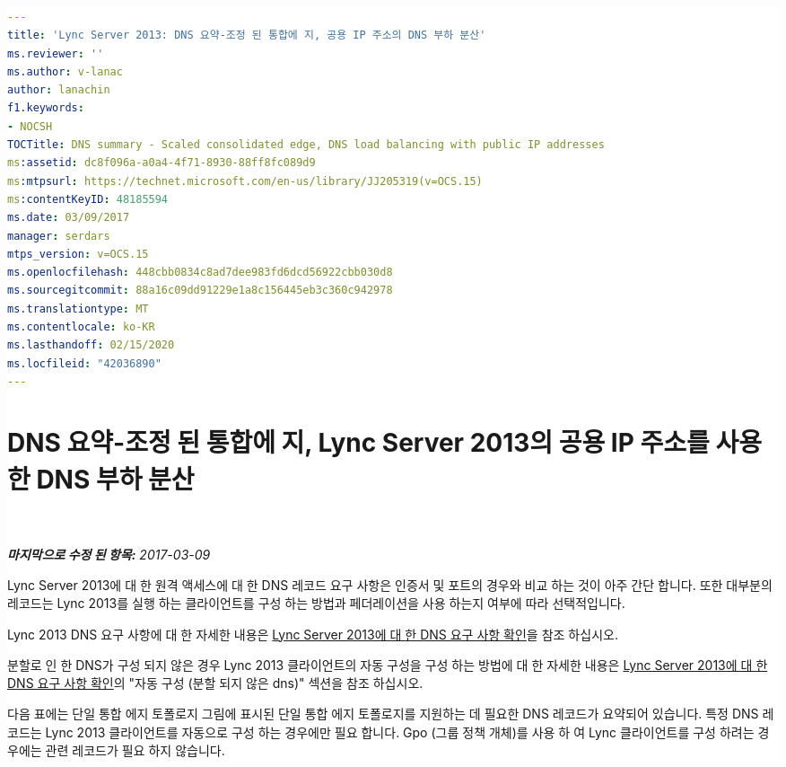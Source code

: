 ```yaml
---
title: 'Lync Server 2013: DNS 요약-조정 된 통합에 지, 공용 IP 주소의 DNS 부하 분산'
ms.reviewer: ''
ms.author: v-lanac
author: lanachin
f1.keywords:
- NOCSH
TOCTitle: DNS summary - Scaled consolidated edge, DNS load balancing with public IP addresses
ms:assetid: dc8f096a-a0a4-4f71-8930-88ff8fc089d9
ms:mtpsurl: https://technet.microsoft.com/en-us/library/JJ205319(v=OCS.15)
ms:contentKeyID: 48185594
ms.date: 03/09/2017
manager: serdars
mtps_version: v=OCS.15
ms.openlocfilehash: 448cbb0834c8ad7dee983fd6dcd56922cbb030d8
ms.sourcegitcommit: 88a16c09dd91229e1a8c156445eb3c360c942978
ms.translationtype: MT
ms.contentlocale: ko-KR
ms.lasthandoff: 02/15/2020
ms.locfileid: "42036890"
---
```

<div data-xmlns="http://www.w3.org/1999/xhtml">

<div class="topic" data-xmlns="http://www.w3.org/1999/xhtml" data-msxsl="urn:schemas-microsoft-com:xslt" data-cs="http://msdn.microsoft.com/">

<div data-asp="http://msdn2.microsoft.com/asp">

# <a name="dns-summary---scaled-consolidated-edge-dns-load-balancing-with-public-ip-addresses-in-lync-server-2013"></a>DNS 요약-조정 된 통합에 지, Lync Server 2013의 공용 IP 주소를 사용한 DNS 부하 분산

</div>

<div id="mainSection">

<div id="mainBody">

<span> </span>

_**마지막으로 수정 된 항목:** 2017-03-09_

Lync Server 2013에 대 한 원격 액세스에 대 한 DNS 레코드 요구 사항은 인증서 및 포트의 경우와 비교 하는 것이 아주 간단 합니다. 또한 대부분의 레코드는 Lync 2013를 실행 하는 클라이언트를 구성 하는 방법과 페더레이션을 사용 하는지 여부에 따라 선택적입니다.

Lync 2013 DNS 요구 사항에 대 한 자세한 내용은 [Lync Server 2013에 대 한 DNS 요구 사항 확인](lync-server-2013-determine-dns-requirements.md)을 참조 하십시오.

분할로 인 한 DNS가 구성 되지 않은 경우 Lync 2013 클라이언트의 자동 구성을 구성 하는 방법에 대 한 자세한 내용은 [Lync Server 2013에 대 한 DNS 요구 사항 확인](lync-server-2013-determine-dns-requirements.md)의 "자동 구성 (분할 되지 않은 dns)" 섹션을 참조 하십시오.

다음 표에는 단일 통합 에지 토폴로지 그림에 표시된 단일 통합 에지 토폴로지를 지원하는 데 필요한 DNS 레코드가 요약되어 있습니다. 특정 DNS 레코드는 Lync 2013 클라이언트를 자동으로 구성 하는 경우에만 필요 합니다. Gpo (그룹 정책 개체)를 사용 하 여 Lync 클라이언트를 구성 하려는 경우에는 관련 레코드가 필요 하지 않습니다.
